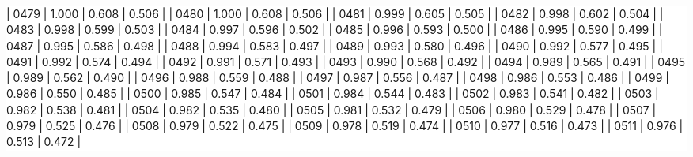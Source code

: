| 0479 | 1.000 | 0.608 | 0.506 |
| 0480 | 1.000 | 0.608 | 0.506 |
| 0481 | 0.999 | 0.605 | 0.505 |
| 0482 | 0.998 | 0.602 | 0.504 |
| 0483 | 0.998 | 0.599 | 0.503 |
| 0484 | 0.997 | 0.596 | 0.502 |
| 0485 | 0.996 | 0.593 | 0.500 |
| 0486 | 0.995 | 0.590 | 0.499 |
| 0487 | 0.995 | 0.586 | 0.498 |
| 0488 | 0.994 | 0.583 | 0.497 |
| 0489 | 0.993 | 0.580 | 0.496 |
| 0490 | 0.992 | 0.577 | 0.495 |
| 0491 | 0.992 | 0.574 | 0.494 |
| 0492 | 0.991 | 0.571 | 0.493 |
| 0493 | 0.990 | 0.568 | 0.492 |
| 0494 | 0.989 | 0.565 | 0.491 |
| 0495 | 0.989 | 0.562 | 0.490 |
| 0496 | 0.988 | 0.559 | 0.488 |
| 0497 | 0.987 | 0.556 | 0.487 |
| 0498 | 0.986 | 0.553 | 0.486 |
| 0499 | 0.986 | 0.550 | 0.485 |
| 0500 | 0.985 | 0.547 | 0.484 |
| 0501 | 0.984 | 0.544 | 0.483 |
| 0502 | 0.983 | 0.541 | 0.482 |
| 0503 | 0.982 | 0.538 | 0.481 |
| 0504 | 0.982 | 0.535 | 0.480 |
| 0505 | 0.981 | 0.532 | 0.479 |
| 0506 | 0.980 | 0.529 | 0.478 |
| 0507 | 0.979 | 0.525 | 0.476 |
| 0508 | 0.979 | 0.522 | 0.475 |
| 0509 | 0.978 | 0.519 | 0.474 |
| 0510 | 0.977 | 0.516 | 0.473 |
| 0511 | 0.976 | 0.513 | 0.472 |
